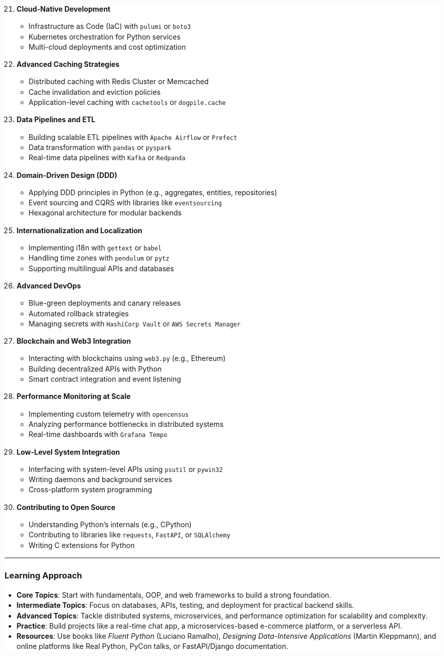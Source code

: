 21. **Cloud-Native Development**  
    - Infrastructure as Code (IaC) with `pulumi` or `boto3`  
    - Kubernetes orchestration for Python services  
    - Multi-cloud deployments and cost optimization  

22. **Advanced Caching Strategies**  
    - Distributed caching with Redis Cluster or Memcached  
    - Cache invalidation and eviction policies  
    - Application-level caching with `cachetools` or `dogpile.cache`  

23. **Data Pipelines and ETL**  
    - Building scalable ETL pipelines with `Apache Airflow` or `Prefect`  
    - Data transformation with `pandas` or `pyspark`  
    - Real-time data pipelines with `Kafka` or `Redpanda`  

24. **Domain-Driven Design (DDD)**  
    - Applying DDD principles in Python (e.g., aggregates, entities, repositories)  
    - Event sourcing and CQRS with libraries like `eventsourcing`  
    - Hexagonal architecture for modular backends  

25. **Internationalization and Localization**  
    - Implementing i18n with `gettext` or `babel`  
    - Handling time zones with `pendulum` or `pytz`  
    - Supporting multilingual APIs and databases  

26. **Advanced DevOps**  
    - Blue-green deployments and canary releases  
    - Automated rollback strategies  
    - Managing secrets with `HashiCorp Vault` or `AWS Secrets Manager`  

27. **Blockchain and Web3 Integration**  
    - Interacting with blockchains using `web3.py` (e.g., Ethereum)  
    - Building decentralized APIs with Python  
    - Smart contract integration and event listening  

28. **Performance Monitoring at Scale**  
    - Implementing custom telemetry with `opencensus`  
    - Analyzing performance bottlenecks in distributed systems  
    - Real-time dashboards with `Grafana Tempo`  

29. **Low-Level System Integration**  
    - Interfacing with system-level APIs using `psutil` or `pywin32`  
    - Writing daemons and background services  
    - Cross-platform system programming  

30. **Contributing to Open Source**  
    - Understanding Python’s internals (e.g., CPython)  
    - Contributing to libraries like `requests`, `FastAPI`, or `SQLAlchemy`  
    - Writing C extensions for Python  

---

### Learning Approach
- **Core Topics**: Start with fundamentals, OOP, and web frameworks to build a strong foundation.  
- **Intermediate Topics**: Focus on databases, APIs, testing, and deployment for practical backend skills.  
- **Advanced Topics**: Tackle distributed systems, microservices, and performance optimization for scalability and complexity.  
- **Practice**: Build projects like a real-time chat app, a microservices-based e-commerce platform, or a serverless API.  
- **Resources**: Use books like *Fluent Python* (Luciano Ramalho), *Designing Data-Intensive Applications* (Martin Kleppmann), and online platforms like Real Python, PyCon talks, or FastAPI/Django documentation.
